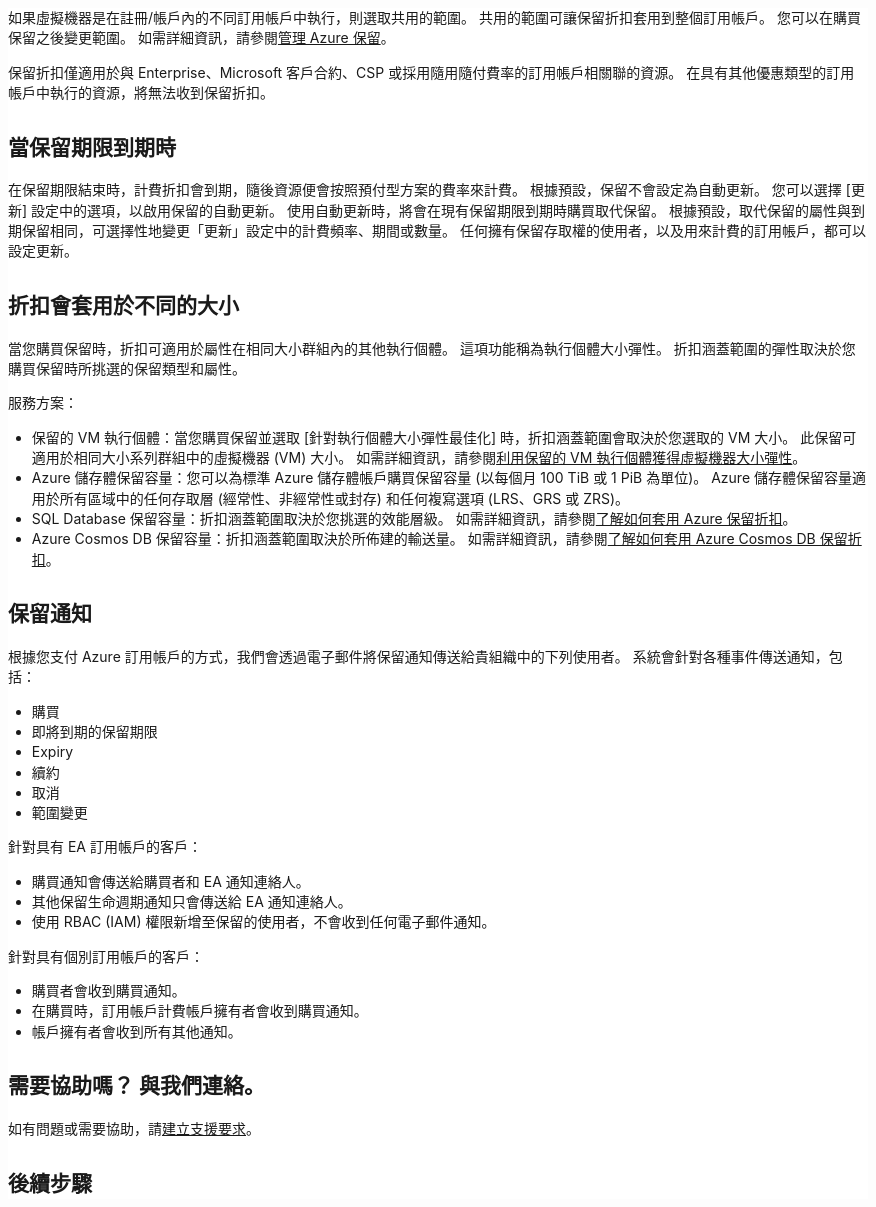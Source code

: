 如果虛擬機器是在註冊/帳戶內的不同訂用帳戶中執行，則選取共用的範圍。 共用的範圍可讓保留折扣套用到整個訂用帳戶。 您可以在購買保留之後變更範圍。 如需詳細資訊，請參閱[管理 Azure 保留](manage-reserved-vm-instance.md)。

保留折扣僅適用於與 Enterprise、Microsoft 客戶合約、CSP 或採用隨用隨付費率的訂用帳戶相關聯的資源。 在具有其他優惠類型的訂用帳戶中執行的資源，將無法收到保留折扣。

## <a name="when-the-reservation-term-expires"></a>當保留期限到期時

在保留期限結束時，計費折扣會到期，隨後資源便會按照預付型方案的費率來計費。 根據預設，保留不會設定為自動更新。 您可以選擇 [更新] 設定中的選項，以啟用保留的自動更新。 使用自動更新時，將會在現有保留期限到期時購買取代保留。 根據預設，取代保留的屬性與到期保留相同，可選擇性地變更「更新」設定中的計費頻率、期間或數量。 任何擁有保留存取權的使用者，以及用來計費的訂用帳戶，都可以設定更新。  

## <a name="discount-applies-to-different-sizes"></a>折扣會套用於不同的大小

當您購買保留時，折扣可適用於屬性在相同大小群組內的其他執行個體。 這項功能稱為執行個體大小彈性。 折扣涵蓋範圍的彈性取決於您購買保留時所挑選的保留類型和屬性。

服務方案：

- 保留的 VM 執行個體：當您購買保留並選取 [針對執行個體大小彈性最佳化]  時，折扣涵蓋範圍會取決於您選取的 VM 大小。 此保留可適用於相同大小系列群組中的虛擬機器 (VM) 大小。 如需詳細資訊，請參閱[利用保留的 VM 執行個體獲得虛擬機器大小彈性](../../virtual-machines/windows/reserved-vm-instance-size-flexibility.md)。
- Azure 儲存體保留容量：您可以為標準 Azure 儲存體帳戶購買保留容量 (以每個月 100 TiB 或 1 PiB 為單位)。 Azure 儲存體保留容量適用於所有區域中的任何存取層 (經常性、非經常性或封存) 和任何複寫選項 (LRS、GRS 或 ZRS)。
- SQL Database 保留容量：折扣涵蓋範圍取決於您挑選的效能層級。 如需詳細資訊，請參閱[了解如何套用 Azure 保留折扣](understand-reservation-charges.md)。
- Azure Cosmos DB 保留容量：折扣涵蓋範圍取決於所佈建的輸送量。 如需詳細資訊，請參閱[了解如何套用 Azure Cosmos DB 保留折扣](understand-cosmosdb-reservation-charges.md)。

## <a name="reservation-notifications"></a>保留通知

根據您支付 Azure 訂用帳戶的方式，我們會透過電子郵件將保留通知傳送給貴組織中的下列使用者。 系統會針對各種事件傳送通知，包括：

- 購買
- 即將到期的保留期限
- Expiry
- 續約
- 取消
- 範圍變更

針對具有 EA 訂用帳戶的客戶：
- 購買通知會傳送給購買者和 EA 通知連絡人。
- 其他保留生命週期通知只會傳送給 EA 通知連絡人。
- 使用 RBAC (IAM) 權限新增至保留的使用者，不會收到任何電子郵件通知。

針對具有個別訂用帳戶的客戶：
- 購買者會收到購買通知。
- 在購買時，訂用帳戶計費帳戶擁有者會收到購買通知。
- 帳戶擁有者會收到所有其他通知。


## <a name="need-help-contact-us"></a>需要協助嗎？ 與我們連絡。

如有問題或需要協助，請[建立支援要求](https://go.microsoft.com/fwlink/?linkid=2083458)。

## <a name="next-steps"></a>後續步驟
